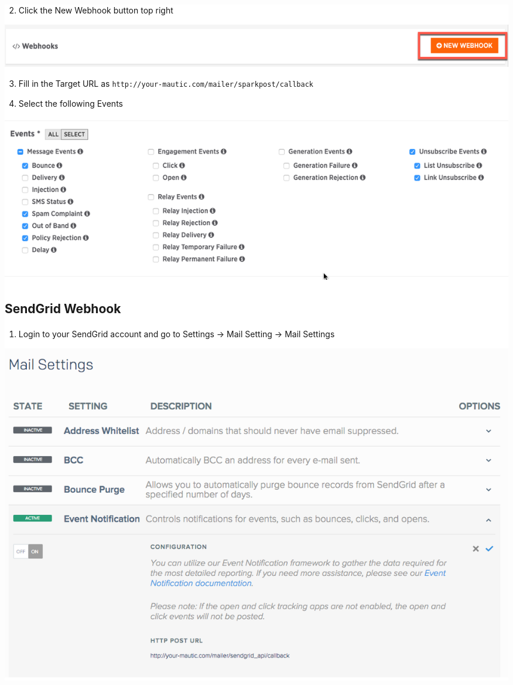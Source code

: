 2) Click the New Webhook button top right

![New Webhook](sparkpost_webhook_2.png "New webhook")

3) Fill in the Target URL as `http://your-mautic.com/mailer/sparkpost/callback`

4) Select the following Events

![Events](sparkpost_webhook_3.png "Events")

## SendGrid Webhook

1) Login to your SendGrid account and go to Settings -> Mail Setting -> Mail Settings

![Webhooks](sendgrid_webhook_1.png "SendGrid webhooks")

